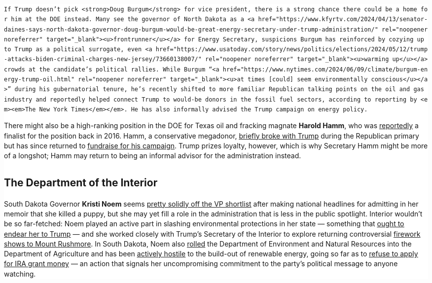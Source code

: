 	If Trump doesn’t pick <strong>Doug Burgum</strong> for vice president, there is a strong chance there could be a home for him at the DOE instead. Many see the governor of North Dakota as a <a href="https://www.kfyrtv.com/2024/04/13/senator-daines-says-north-dakota-governor-doug-burgum-would-be-great-energy-secretary-under-trump-administration/" rel="noopener noreferrer" target="_blank"><u>frontrunner</u></a> for Energy Secretary, suspicions Burgum has reinforced by cozying up to Trump as a political surrogate, even <a href="https://www.usatoday.com/story/news/politics/elections/2024/05/12/trump-attacks-biden-criminal-charges-new-jersey/73660138007/" rel="noopener noreferrer" target="_blank"><u>warming up</u></a> crowds at the candidate’s political rallies. While Burgum “<a href="https://www.nytimes.com/2024/06/09/climate/burgum-energy-trump-oil.html" rel="noopener noreferrer" target="_blank"><u>at times [could] seem environmentally conscious</u></a>” during his gubernatorial tenure, he’s recently shifted to more familiar Republican talking points on the oil and gas industry and reportedly helped connect Trump to would-be donors in the fossil fuel sectors, according to reporting by <em><em>The New York Times</em></em>. He has also informally advised the Trump campaign on energy policy.
</p><p>
	There might also be a high-ranking position in the DOE for Texas oil and fracking magnate <strong>Harold Hamm</strong>, who was <a href="https://www.cnbc.com/2016/07/20/trump-considering-top-fracking-mogul-harold-hamm-as-energy-secretary-sources-tell-reuters.html" rel="noopener noreferrer" target="_blank"><u>reportedly</u></a> a finalist for the position back in 2016. Hamm, a conservative megadonor, <a href="https://www.bloomberg.com/news/articles/2023-07-31/oil-tycoon-hamm-cuts-trump-support-while-aiding-desantis-haley" rel="noopener noreferrer" target="_blank"><u>briefly broke with Trump</u></a> during the Republican primary but has since returned to <a href="https://www.reuters.com/world/us/oil-executives-host-trump-fundraiser-houston-2024-05-21/" rel="noopener noreferrer" target="_blank"><u>fundraise for his campaign</u></a>. Trump prizes loyalty, however, which is why Secretary Hamm might be more of a longshot; Hamm may return to being an informal advisor for the administration instead.
</p><h2>The Department of the Interior</h2><p>
	South Dakota Governor <strong>Kristi Noem</strong> seems <a href="https://www.nbcnews.com/politics/2024-election/south-dakota-gov-kristi-noem-indicated-hasnt-formally-vetted-trumps-ru-rcna158448" rel="noopener noreferrer" target="_blank"><u>pretty solidly off the VP shortlist</u></a> after making national headlines for admitting in her memoir that she killed a puppy, but she may yet fill a role in the administration that is less in the public spotlight. Interior wouldn’t be so far-fetched: Noem played an active part in slashing environmental protections in her state — something that <a href="https://heatmap.news/sparks/trump-debate-best-environmental-numbers" target="_self"><u>ought to endear her to Trump</u></a> — and she worked closely with Trump’s Secretary of the Interior to explore returning controversial <a href="https://www.doi.gov/pressreleases/interior-signs-moa-south-dakota-explore-future-fireworks-display-mount-rushmore" rel="noopener noreferrer" target="_blank"><u>firework shows to Mount Rushmore</u></a>. In South Dakota, Noem also <a href="https://apnews.com/general-news-1f9c54dd230724a2e9dc15b42bf4a3ab" rel="noopener noreferrer" target="_blank"><u>rolled</u></a> the Department of Environment and Natural Resources into the Department of Agriculture and has been <a href="https://southdakotasearchlight.com/briefs/solar-for-all-but-not-south-dakota-state-one-of-six-not-applying-for-grants/" rel="noopener noreferrer" target="_blank"><u>actively hostile</u></a> to the build-out of renewable energy, going so far as to <a href="https://www.sdstandardnow.com/home/if-trump-doesnt-pick-noem-as-his-running-mate-her-poisonous-policies-could-land-her-in-his-cabinet" rel="noopener noreferrer" target="_blank"><u>refuse to apply for IRA grant money</u></a> — an action that signals her uncompromising commitment to the party’s political message to anyone watching.
</p><p>